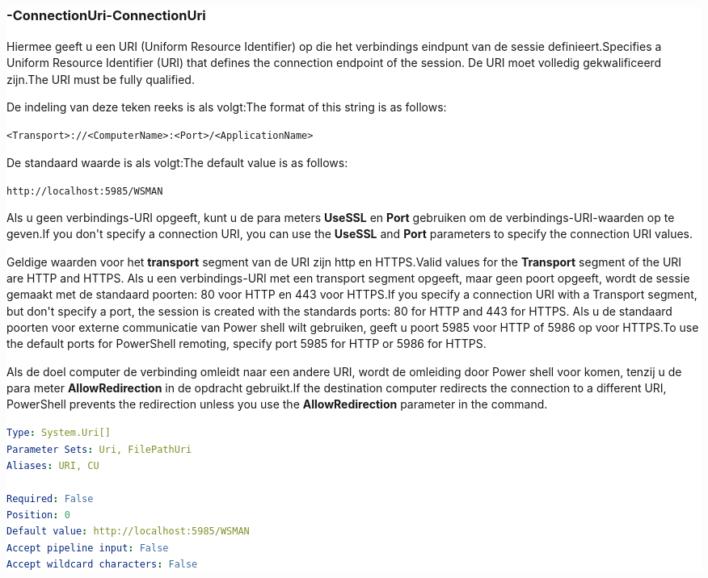 ### <span data-ttu-id="1707b-373">-ConnectionUri</span><span class="sxs-lookup"><span data-stu-id="1707b-373">-ConnectionUri</span></span>

<span data-ttu-id="1707b-374">Hiermee geeft u een URI (Uniform Resource Identifier) op die het verbindings eindpunt van de sessie definieert.</span><span class="sxs-lookup"><span data-stu-id="1707b-374">Specifies a Uniform Resource Identifier (URI) that defines the connection endpoint of the session.</span></span>
<span data-ttu-id="1707b-375">De URI moet volledig gekwalificeerd zijn.</span><span class="sxs-lookup"><span data-stu-id="1707b-375">The URI must be fully qualified.</span></span>

<span data-ttu-id="1707b-376">De indeling van deze teken reeks is als volgt:</span><span class="sxs-lookup"><span data-stu-id="1707b-376">The format of this string is as follows:</span></span>

`<Transport>://<ComputerName>:<Port>/<ApplicationName>`

<span data-ttu-id="1707b-377">De standaard waarde is als volgt:</span><span class="sxs-lookup"><span data-stu-id="1707b-377">The default value is as follows:</span></span>

`http://localhost:5985/WSMAN`

<span data-ttu-id="1707b-378">Als u geen verbindings-URI opgeeft, kunt u de para meters **UseSSL** en **Port** gebruiken om de verbindings-URI-waarden op te geven.</span><span class="sxs-lookup"><span data-stu-id="1707b-378">If you don't specify a connection URI, you can use the **UseSSL** and **Port** parameters to specify the connection URI values.</span></span>

<span data-ttu-id="1707b-379">Geldige waarden voor het **transport** segment van de URI zijn http en HTTPS.</span><span class="sxs-lookup"><span data-stu-id="1707b-379">Valid values for the **Transport** segment of the URI are HTTP and HTTPS.</span></span> <span data-ttu-id="1707b-380">Als u een verbindings-URI met een transport segment opgeeft, maar geen poort opgeeft, wordt de sessie gemaakt met de standaard poorten: 80 voor HTTP en 443 voor HTTPS.</span><span class="sxs-lookup"><span data-stu-id="1707b-380">If you specify a connection URI with a Transport segment, but don't specify a port, the session is created with the standards ports: 80 for HTTP and 443 for HTTPS.</span></span> <span data-ttu-id="1707b-381">Als u de standaard poorten voor externe communicatie van Power shell wilt gebruiken, geeft u poort 5985 voor HTTP of 5986 op voor HTTPS.</span><span class="sxs-lookup"><span data-stu-id="1707b-381">To use the default ports for PowerShell remoting, specify port 5985 for HTTP or 5986 for HTTPS.</span></span>

<span data-ttu-id="1707b-382">Als de doel computer de verbinding omleidt naar een andere URI, wordt de omleiding door Power shell voor komen, tenzij u de para meter **AllowRedirection** in de opdracht gebruikt.</span><span class="sxs-lookup"><span data-stu-id="1707b-382">If the destination computer redirects the connection to a different URI, PowerShell prevents the redirection unless you use the **AllowRedirection** parameter in the command.</span></span>

```yaml
Type: System.Uri[]
Parameter Sets: Uri, FilePathUri
Aliases: URI, CU

Required: False
Position: 0
Default value: http://localhost:5985/WSMAN
Accept pipeline input: False
Accept wildcard characters: False
```
